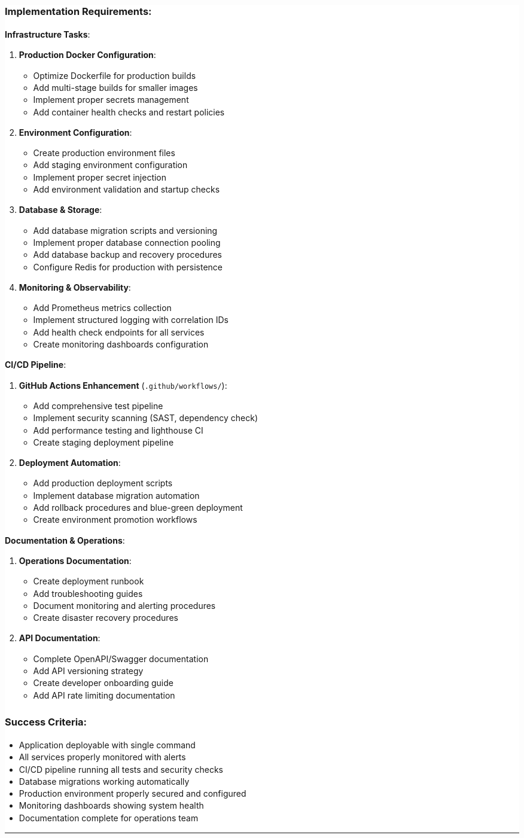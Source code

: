 ### **Implementation Requirements**:

**Infrastructure Tasks**:
1. **Production Docker Configuration**:
   - Optimize Dockerfile for production builds
   - Add multi-stage builds for smaller images
   - Implement proper secrets management
   - Add container health checks and restart policies

2. **Environment Configuration**:
   - Create production environment files
   - Add staging environment configuration
   - Implement proper secret injection
   - Add environment validation and startup checks

3. **Database & Storage**:
   - Add database migration scripts and versioning
   - Implement proper database connection pooling
   - Add database backup and recovery procedures
   - Configure Redis for production with persistence

4. **Monitoring & Observability**:
   - Add Prometheus metrics collection
   - Implement structured logging with correlation IDs
   - Add health check endpoints for all services
   - Create monitoring dashboards configuration

**CI/CD Pipeline**:
1. **GitHub Actions Enhancement** (`.github/workflows/`):
   - Add comprehensive test pipeline
   - Implement security scanning (SAST, dependency check)
   - Add performance testing and lighthouse CI
   - Create staging deployment pipeline

2. **Deployment Automation**:
   - Add production deployment scripts
   - Implement database migration automation
   - Add rollback procedures and blue-green deployment
   - Create environment promotion workflows

**Documentation & Operations**:
1. **Operations Documentation**:
   - Create deployment runbook
   - Add troubleshooting guides
   - Document monitoring and alerting procedures
   - Create disaster recovery procedures

2. **API Documentation**:
   - Complete OpenAPI/Swagger documentation
   - Add API versioning strategy
   - Create developer onboarding guide
   - Add API rate limiting documentation

### **Success Criteria**:
- Application deployable with single command
- All services properly monitored with alerts
- CI/CD pipeline running all tests and security checks
- Database migrations working automatically
- Production environment properly secured and configured
- Monitoring dashboards showing system health
- Documentation complete for operations team

---
